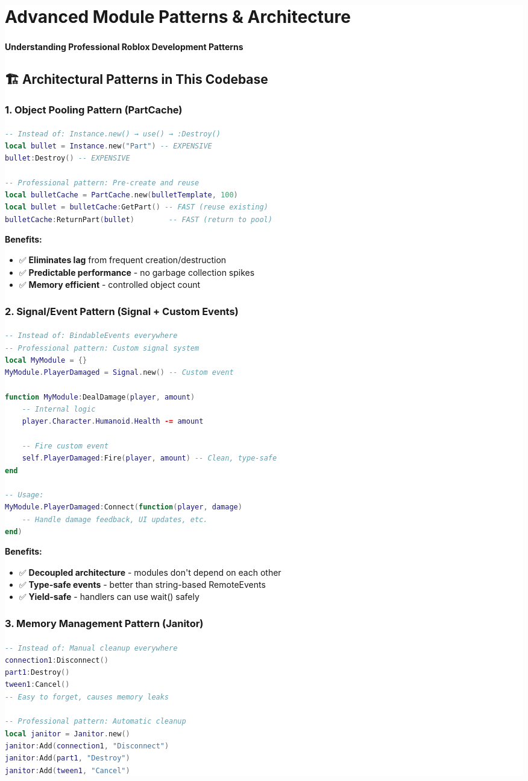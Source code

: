 # Advanced Module Patterns & Architecture

**Understanding Professional Roblox Development Patterns**

## 🏗️ **Architectural Patterns in This Codebase**

### **1. Object Pooling Pattern (PartCache)**
```lua
-- Instead of: Instance.new() → use() → :Destroy()
local bullet = Instance.new("Part") -- EXPENSIVE
bullet:Destroy() -- EXPENSIVE

-- Professional pattern: Pre-create and reuse
local bulletCache = PartCache.new(bulletTemplate, 100)
local bullet = bulletCache:GetPart() -- FAST (reuse existing)
bulletCache:ReturnPart(bullet)        -- FAST (return to pool)
```

**Benefits:**
- ✅ **Eliminates lag** from frequent creation/destruction
- ✅ **Predictable performance** - no garbage collection spikes
- ✅ **Memory efficient** - controlled object count

### **2. Signal/Event Pattern (Signal + Custom Events)**
```lua
-- Instead of: BindableEvents everywhere
-- Professional pattern: Custom signal system
local MyModule = {}
MyModule.PlayerDamaged = Signal.new() -- Custom event

function MyModule:DealDamage(player, amount)
    -- Internal logic
    player.Character.Humanoid.Health -= amount
    
    -- Fire custom event
    self.PlayerDamaged:Fire(player, amount) -- Clean, type-safe
end

-- Usage:
MyModule.PlayerDamaged:Connect(function(player, damage)
    -- Handle damage feedback, UI updates, etc.
end)
```

**Benefits:**
- ✅ **Decoupled architecture** - modules don't depend on each other
- ✅ **Type-safe events** - better than string-based RemoteEvents
- ✅ **Yield-safe** - handlers can use wait() safely

### **3. Memory Management Pattern (Janitor)**
```lua
-- Instead of: Manual cleanup everywhere
connection1:Disconnect()
part1:Destroy()
tween1:Cancel()
-- Easy to forget, causes memory leaks

-- Professional pattern: Automatic cleanup
local janitor = Janitor.new()
janitor:Add(connection1, "Disconnect")
janitor:Add(part1, "Destroy") 
janitor:Add(tween1, "Cancel")

```
